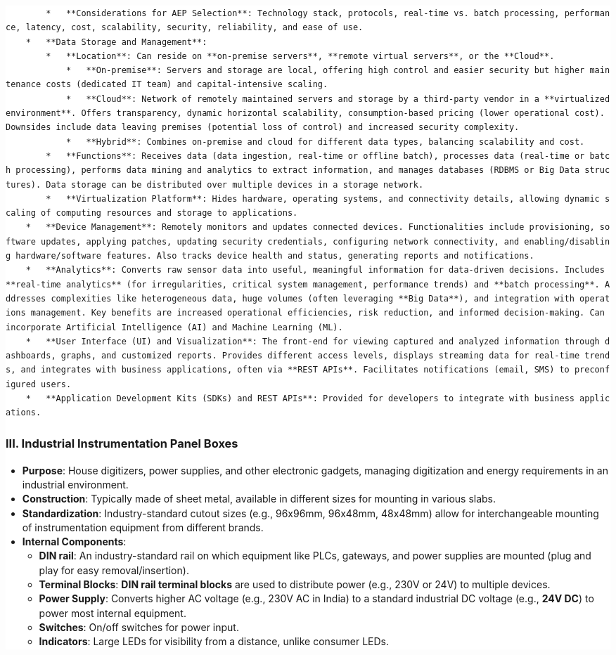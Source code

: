             *   **Considerations for AEP Selection**: Technology stack, protocols, real-time vs. batch processing, performance, latency, cost, scalability, security, reliability, and ease of use.
        *   **Data Storage and Management**:
            *   **Location**: Can reside on **on-premise servers**, **remote virtual servers**, or the **Cloud**.
                *   **On-premise**: Servers and storage are local, offering high control and easier security but higher maintenance costs (dedicated IT team) and capital-intensive scaling.
                *   **Cloud**: Network of remotely maintained servers and storage by a third-party vendor in a **virtualized environment**. Offers transparency, dynamic horizontal scalability, consumption-based pricing (lower operational cost). Downsides include data leaving premises (potential loss of control) and increased security complexity.
                *   **Hybrid**: Combines on-premise and cloud for different data types, balancing scalability and cost.
            *   **Functions**: Receives data (data ingestion, real-time or offline batch), processes data (real-time or batch processing), performs data mining and analytics to extract information, and manages databases (RDBMS or Big Data structures). Data storage can be distributed over multiple devices in a storage network.
            *   **Virtualization Platform**: Hides hardware, operating systems, and connectivity details, allowing dynamic scaling of computing resources and storage to applications.
        *   **Device Management**: Remotely monitors and updates connected devices. Functionalities include provisioning, software updates, applying patches, updating security credentials, configuring network connectivity, and enabling/disabling hardware/software features. Also tracks device health and status, generating reports and notifications.
        *   **Analytics**: Converts raw sensor data into useful, meaningful information for data-driven decisions. Includes **real-time analytics** (for irregularities, critical system management, performance trends) and **batch processing**. Addresses complexities like heterogeneous data, huge volumes (often leveraging **Big Data**), and integration with operations management. Key benefits are increased operational efficiencies, risk reduction, and informed decision-making. Can incorporate Artificial Intelligence (AI) and Machine Learning (ML).
        *   **User Interface (UI) and Visualization**: The front-end for viewing captured and analyzed information through dashboards, graphs, and customized reports. Provides different access levels, displays streaming data for real-time trends, and integrates with business applications, often via **REST APIs**. Facilitates notifications (email, SMS) to preconfigured users.
        *   **Application Development Kits (SDKs) and REST APIs**: Provided for developers to integrate with business applications.

### **III. Industrial Instrumentation Panel Boxes**

*   **Purpose**: House digitizers, power supplies, and other electronic gadgets, managing digitization and energy requirements in an industrial environment.
*   **Construction**: Typically made of sheet metal, available in different sizes for mounting in various slabs.
*   **Standardization**: Industry-standard cutout sizes (e.g., 96x96mm, 96x48mm, 48x48mm) allow for interchangeable mounting of instrumentation equipment from different brands.
*   **Internal Components**:
    *   **DIN rail**: An industry-standard rail on which equipment like PLCs, gateways, and power supplies are mounted (plug and play for easy removal/insertion).
    *   **Terminal Blocks**: **DIN rail terminal blocks** are used to distribute power (e.g., 230V or 24V) to multiple devices.
    *   **Power Supply**: Converts higher AC voltage (e.g., 230V AC in India) to a standard industrial DC voltage (e.g., **24V DC**) to power most internal equipment.
    *   **Switches**: On/off switches for power input.
    *   **Indicators**: Large LEDs for visibility from a distance, unlike consumer LEDs.
